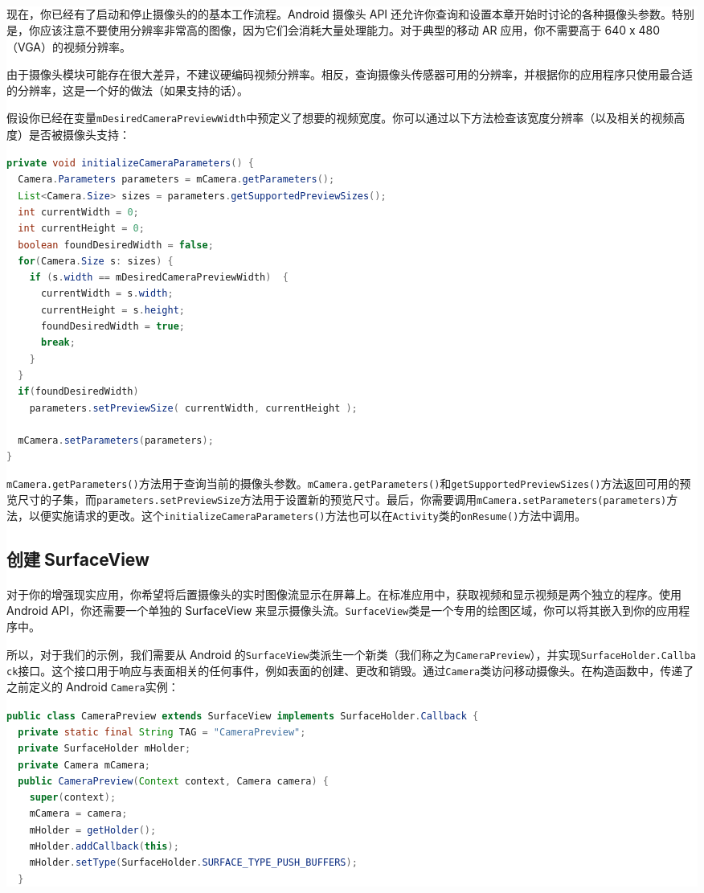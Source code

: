 现在，你已经有了启动和停止摄像头的的基本工作流程。Android 摄像头 API 还允许你查询和设置本章开始时讨论的各种摄像头参数。特别是，你应该注意不要使用分辨率非常高的图像，因为它们会消耗大量处理能力。对于典型的移动 AR 应用，你不需要高于 640 x 480（VGA）的视频分辨率。

由于摄像头模块可能存在很大差异，不建议硬编码视频分辨率。相反，查询摄像头传感器可用的分辨率，并根据你的应用程序只使用最合适的分辨率，这是一个好的做法（如果支持的话）。

假设你已经在变量`mDesiredCameraPreviewWidth`中预定义了想要的视频宽度。你可以通过以下方法检查该宽度分辨率（以及相关的视频高度）是否被摄像头支持：

```java
private void initializeCameraParameters() {
  Camera.Parameters parameters = mCamera.getParameters();
  List<Camera.Size> sizes = parameters.getSupportedPreviewSizes();
  int currentWidth = 0;
  int currentHeight = 0;
  boolean foundDesiredWidth = false;
  for(Camera.Size s: sizes) {
    if (s.width == mDesiredCameraPreviewWidth)  {             
      currentWidth = s.width;
      currentHeight = s.height;
      foundDesiredWidth = true;
      break;
    }
  }
  if(foundDesiredWidth) 
    parameters.setPreviewSize( currentWidth, currentHeight );

  mCamera.setParameters(parameters);
}     
```

`mCamera.getParameters()`方法用于查询当前的摄像头参数。`mCamera.getParameters()`和`getSupportedPreviewSizes()`方法返回可用的预览尺寸的子集，而`parameters.setPreviewSize`方法用于设置新的预览尺寸。最后，你需要调用`mCamera.setParameters(parameters)`方法，以便实施请求的更改。这个`initializeCameraParameters()`方法也可以在`Activity`类的`onResume()`方法中调用。

## 创建 SurfaceView

对于你的增强现实应用，你希望将后置摄像头的实时图像流显示在屏幕上。在标准应用中，获取视频和显示视频是两个独立的程序。使用 Android API，你还需要一个单独的 SurfaceView 来显示摄像头流。`SurfaceView`类是一个专用的绘图区域，你可以将其嵌入到你的应用程序中。

所以，对于我们的示例，我们需要从 Android 的`SurfaceView`类派生一个新类（我们称之为`CameraPreview`），并实现`SurfaceHolder.Callback`接口。这个接口用于响应与表面相关的任何事件，例如表面的创建、更改和销毁。通过`Camera`类访问移动摄像头。在构造函数中，传递了之前定义的 Android `Camera`实例：

```java
public class CameraPreview extends SurfaceView implements SurfaceHolder.Callback {
  private static final String TAG = "CameraPreview";
  private SurfaceHolder mHolder;
  private Camera mCamera;
  public CameraPreview(Context context, Camera camera) {
    super(context);
    mCamera = camera;
    mHolder = getHolder();
    mHolder.addCallback(this);
    mHolder.setType(SurfaceHolder.SURFACE_TYPE_PUSH_BUFFERS);
  }
```
